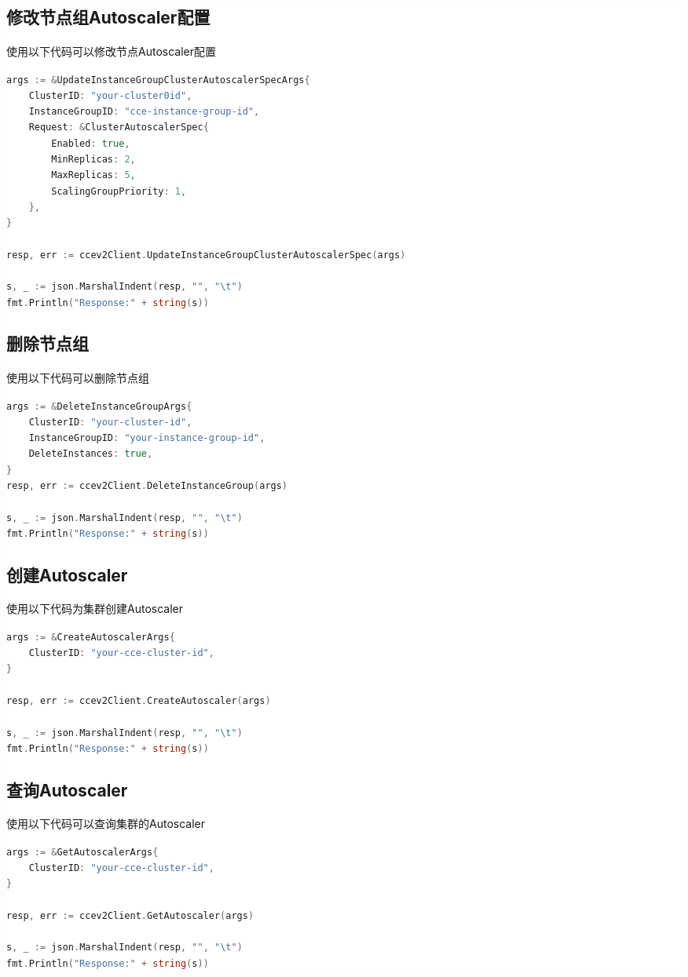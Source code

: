 ## 修改节点组Autoscaler配置
使用以下代码可以修改节点Autoscaler配置
```go
args := &UpdateInstanceGroupClusterAutoscalerSpecArgs{
    ClusterID: "your-cluster0id",
    InstanceGroupID: "cce-instance-group-id",
    Request: &ClusterAutoscalerSpec{
        Enabled: true,
        MinReplicas: 2,
        MaxReplicas: 5,
        ScalingGroupPriority: 1,
    },
}

resp, err := ccev2Client.UpdateInstanceGroupClusterAutoscalerSpec(args)

s, _ := json.MarshalIndent(resp, "", "\t")
fmt.Println("Response:" + string(s))
```

## 删除节点组
使用以下代码可以删除节点组
```go	
args := &DeleteInstanceGroupArgs{
    ClusterID: "your-cluster-id",
    InstanceGroupID: "your-instance-group-id",
    DeleteInstances: true,
}
resp, err := ccev2Client.DeleteInstanceGroup(args)

s, _ := json.MarshalIndent(resp, "", "\t")
fmt.Println("Response:" + string(s))
```

## 创建Autoscaler
使用以下代码为集群创建Autoscaler
```go	
args := &CreateAutoscalerArgs{
	ClusterID: "your-cce-cluster-id",
}

resp, err := ccev2Client.CreateAutoscaler(args)

s, _ := json.MarshalIndent(resp, "", "\t")
fmt.Println("Response:" + string(s))
```

## 查询Autoscaler
使用以下代码可以查询集群的Autoscaler
```go	
args := &GetAutoscalerArgs{
	ClusterID: "your-cce-cluster-id",
}

resp, err := ccev2Client.GetAutoscaler(args)

s, _ := json.MarshalIndent(resp, "", "\t")
fmt.Println("Response:" + string(s))
```
